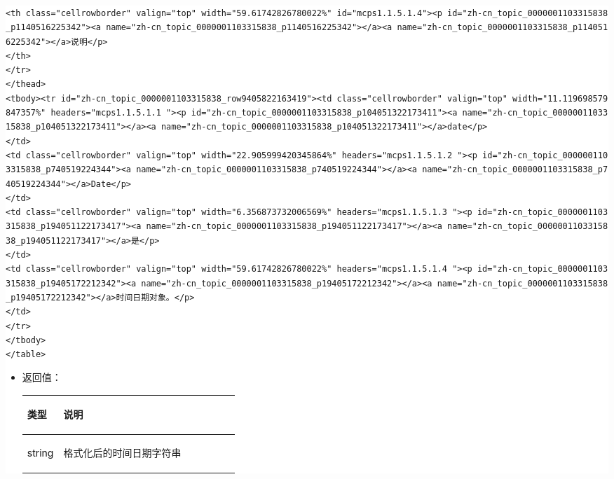     <th class="cellrowborder" valign="top" width="59.61742826780022%" id="mcps1.1.5.1.4"><p id="zh-cn_topic_0000001103315838_p1140516225342"><a name="zh-cn_topic_0000001103315838_p1140516225342"></a><a name="zh-cn_topic_0000001103315838_p1140516225342"></a>说明</p>
    </th>
    </tr>
    </thead>
    <tbody><tr id="zh-cn_topic_0000001103315838_row9405822163419"><td class="cellrowborder" valign="top" width="11.119698579847357%" headers="mcps1.1.5.1.1 "><p id="zh-cn_topic_0000001103315838_p104051322173411"><a name="zh-cn_topic_0000001103315838_p104051322173411"></a><a name="zh-cn_topic_0000001103315838_p104051322173411"></a>date</p>
    </td>
    <td class="cellrowborder" valign="top" width="22.905999420345864%" headers="mcps1.1.5.1.2 "><p id="zh-cn_topic_0000001103315838_p740519224344"><a name="zh-cn_topic_0000001103315838_p740519224344"></a><a name="zh-cn_topic_0000001103315838_p740519224344"></a>Date</p>
    </td>
    <td class="cellrowborder" valign="top" width="6.356873732006569%" headers="mcps1.1.5.1.3 "><p id="zh-cn_topic_0000001103315838_p194051122173417"><a name="zh-cn_topic_0000001103315838_p194051122173417"></a><a name="zh-cn_topic_0000001103315838_p194051122173417"></a>是</p>
    </td>
    <td class="cellrowborder" valign="top" width="59.61742826780022%" headers="mcps1.1.5.1.4 "><p id="zh-cn_topic_0000001103315838_p19405172212342"><a name="zh-cn_topic_0000001103315838_p19405172212342"></a><a name="zh-cn_topic_0000001103315838_p19405172212342"></a>时间日期对象。</p>
    </td>
    </tr>
    </tbody>
    </table>

-   返回值：

    <a name="zh-cn_topic_0000001103315838_table9402122612316"></a>
    <table><thead align="left"><tr id="zh-cn_topic_0000001103315838_row104029264319"><th class="cellrowborder" valign="top" width="17.01%" id="mcps1.1.3.1.1"><p id="zh-cn_topic_0000001103315838_p440212633116"><a name="zh-cn_topic_0000001103315838_p440212633116"></a><a name="zh-cn_topic_0000001103315838_p440212633116"></a>类型</p>
    </th>
    <th class="cellrowborder" valign="top" width="82.99%" id="mcps1.1.3.1.2"><p id="zh-cn_topic_0000001103315838_p144021226173112"><a name="zh-cn_topic_0000001103315838_p144021226173112"></a><a name="zh-cn_topic_0000001103315838_p144021226173112"></a>说明</p>
    </th>
    </tr>
    </thead>
    <tbody><tr id="zh-cn_topic_0000001103315838_row3402112617311"><td class="cellrowborder" valign="top" width="17.01%" headers="mcps1.1.3.1.1 "><p id="zh-cn_topic_0000001103315838_p340262673111"><a name="zh-cn_topic_0000001103315838_p340262673111"></a><a name="zh-cn_topic_0000001103315838_p340262673111"></a>string</p>
    </td>
    <td class="cellrowborder" valign="top" width="82.99%" headers="mcps1.1.3.1.2 "><p id="zh-cn_topic_0000001103315838_p1040215260316"><a name="zh-cn_topic_0000001103315838_p1040215260316"></a><a name="zh-cn_topic_0000001103315838_p1040215260316"></a>格式化后的时间日期字符串</p>
    </td>
    </tr>
    </tbody>
    </table>

